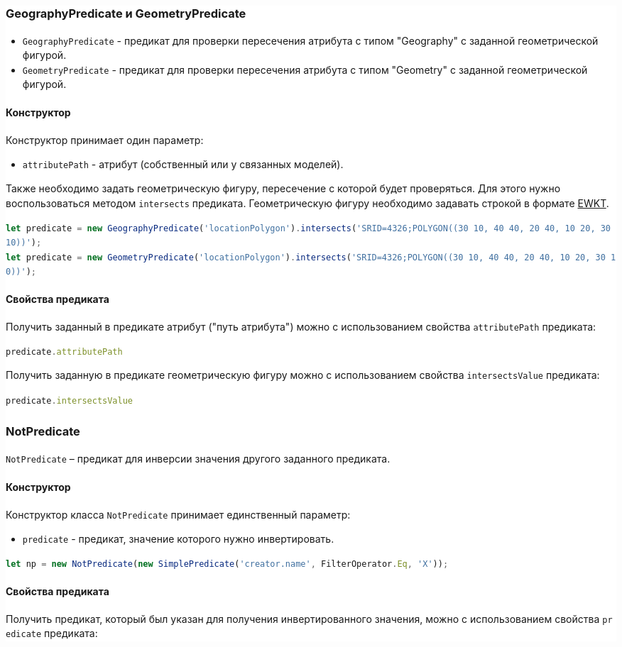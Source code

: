 ### GeographyPredicate и GeometryPredicate

* `GeographyPredicate` - предикат для проверки пересечения атрибута с типом "Geography" с заданной геометрической фигурой.
* `GeometryPredicate` - предикат для проверки пересечения атрибута с типом "Geometry" с заданной геометрической фигурой.

#### Конструктор

Конструктор принимает один параметр:
* `attributePath` - атрибут (собственный или у связанных моделей).

Также необходимо задать геометрическую фигуру, пересечение с которой будет проверяться. Для этого нужно воспользоваться методом `intersects` предиката.
Геометрическую фигуру необходимо задавать строкой в формате [EWKT](http://postgis.refractions.net/docs/using_postgis_dbmanagement.html#EWKB_EWKT).

```javascript
let predicate = new GeographyPredicate('locationPolygon').intersects('SRID=4326;POLYGON((30 10, 40 40, 20 40, 10 20, 30 10))');
let predicate = new GeometryPredicate('locationPolygon').intersects('SRID=4326;POLYGON((30 10, 40 40, 20 40, 10 20, 30 10))');
```

#### Свойства предиката

Получить заданный в предикате атрибут ("путь атрибута") можно с использованием свойства `attributePath` предиката:

```javascript
predicate.attributePath
```

Получить заданную в предикате геометрическую фигуру можно с использованием свойства `intersectsValue` предиката:

```javascript
predicate.intersectsValue
```

### NotPredicate

`NotPredicate` – предикат для инверсии значения другого заданного предиката.

#### Конструктор

Конструктор класса `NotPredicate` принимает единственный параметр:
* `predicate` - предикат, значение которого нужно инвертировать.

```javascript
let np = new NotPredicate(new SimplePredicate('creator.name', FilterOperator.Eq, 'X'));
```

#### Свойства предиката

Получить предикат, который был указан для получения инвертированного значения, можно с использованием свойства `predicate` предиката:
